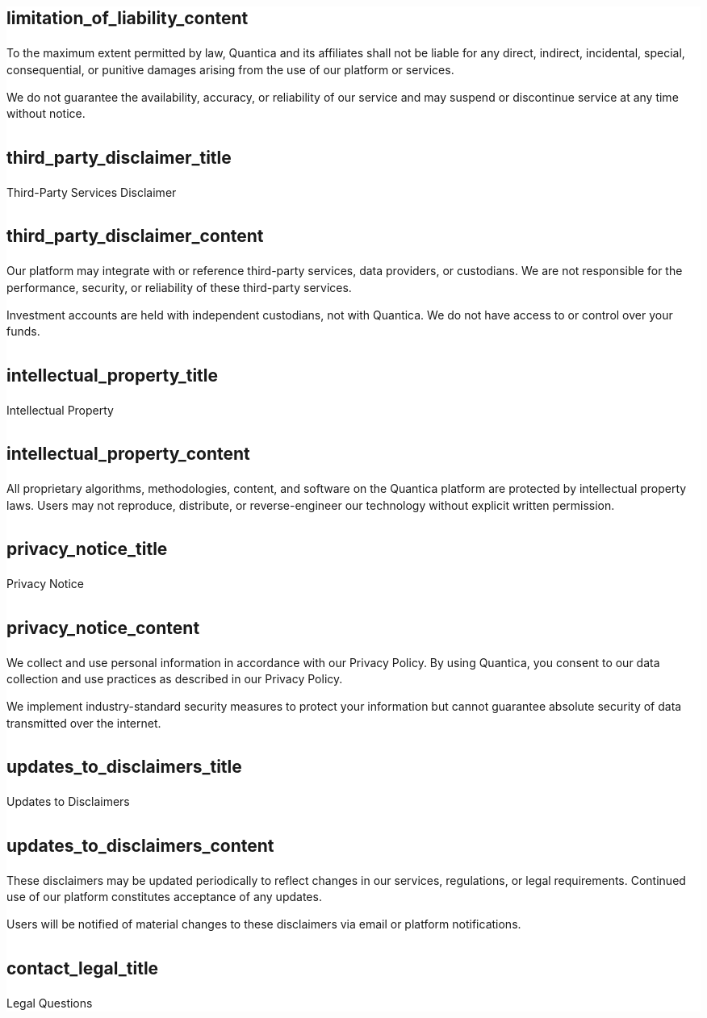 ## limitation_of_liability_content
To the maximum extent permitted by law, Quantica and its affiliates shall not be liable for any direct, indirect, incidental, special, consequential, or punitive damages arising from the use of our platform or services.

We do not guarantee the availability, accuracy, or reliability of our service and may suspend or discontinue service at any time without notice.

## third_party_disclaimer_title
Third-Party Services Disclaimer

## third_party_disclaimer_content
Our platform may integrate with or reference third-party services, data providers, or custodians. We are not responsible for the performance, security, or reliability of these third-party services.

Investment accounts are held with independent custodians, not with Quantica. We do not have access to or control over your funds.

## intellectual_property_title
Intellectual Property

## intellectual_property_content
All proprietary algorithms, methodologies, content, and software on the Quantica platform are protected by intellectual property laws. Users may not reproduce, distribute, or reverse-engineer our technology without explicit written permission.

## privacy_notice_title
Privacy Notice

## privacy_notice_content
We collect and use personal information in accordance with our Privacy Policy. By using Quantica, you consent to our data collection and use practices as described in our Privacy Policy.

We implement industry-standard security measures to protect your information but cannot guarantee absolute security of data transmitted over the internet.

## updates_to_disclaimers_title
Updates to Disclaimers

## updates_to_disclaimers_content
These disclaimers may be updated periodically to reflect changes in our services, regulations, or legal requirements. Continued use of our platform constitutes acceptance of any updates.

Users will be notified of material changes to these disclaimers via email or platform notifications.

## contact_legal_title
Legal Questions

